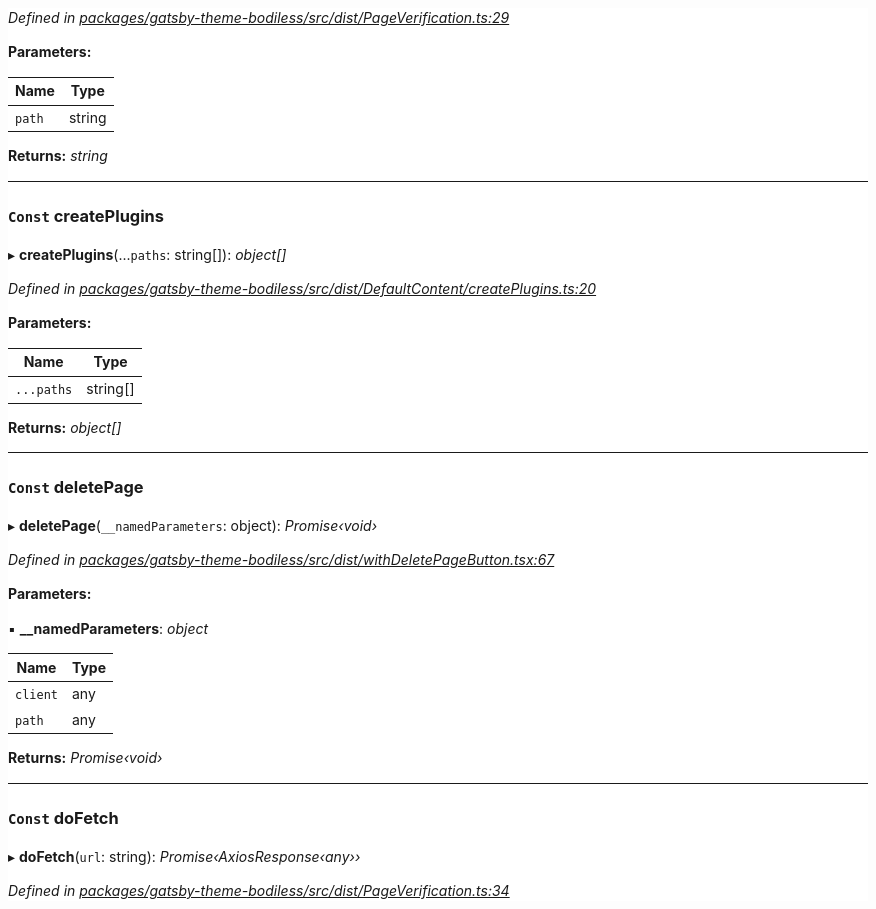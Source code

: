 *Defined in [packages/gatsby-theme-bodiless/src/dist/PageVerification.ts:29](https://github.com/Guilherme-Almeida-Zeni/Bodiless-JS/blob/c57f63f7/packages/gatsby-theme-bodiless/src/dist/PageVerification.ts#L29)*

**Parameters:**

Name | Type |
------ | ------ |
`path` | string |

**Returns:** *string*

___

### `Const` createPlugins

▸ **createPlugins**(...`paths`: string[]): *object[]*

*Defined in [packages/gatsby-theme-bodiless/src/dist/DefaultContent/createPlugins.ts:20](https://github.com/Guilherme-Almeida-Zeni/Bodiless-JS/blob/c57f63f7/packages/gatsby-theme-bodiless/src/dist/DefaultContent/createPlugins.ts#L20)*

**Parameters:**

Name | Type |
------ | ------ |
`...paths` | string[] |

**Returns:** *object[]*

___

### `Const` deletePage

▸ **deletePage**(`__namedParameters`: object): *Promise‹void›*

*Defined in [packages/gatsby-theme-bodiless/src/dist/withDeletePageButton.tsx:67](https://github.com/Guilherme-Almeida-Zeni/Bodiless-JS/blob/c57f63f7/packages/gatsby-theme-bodiless/src/dist/withDeletePageButton.tsx#L67)*

**Parameters:**

▪ **__namedParameters**: *object*

Name | Type |
------ | ------ |
`client` | any |
`path` | any |

**Returns:** *Promise‹void›*

___

### `Const` doFetch

▸ **doFetch**(`url`: string): *Promise‹AxiosResponse‹any››*

*Defined in [packages/gatsby-theme-bodiless/src/dist/PageVerification.ts:34](https://github.com/Guilherme-Almeida-Zeni/Bodiless-JS/blob/c57f63f7/packages/gatsby-theme-bodiless/src/dist/PageVerification.ts#L34)*
